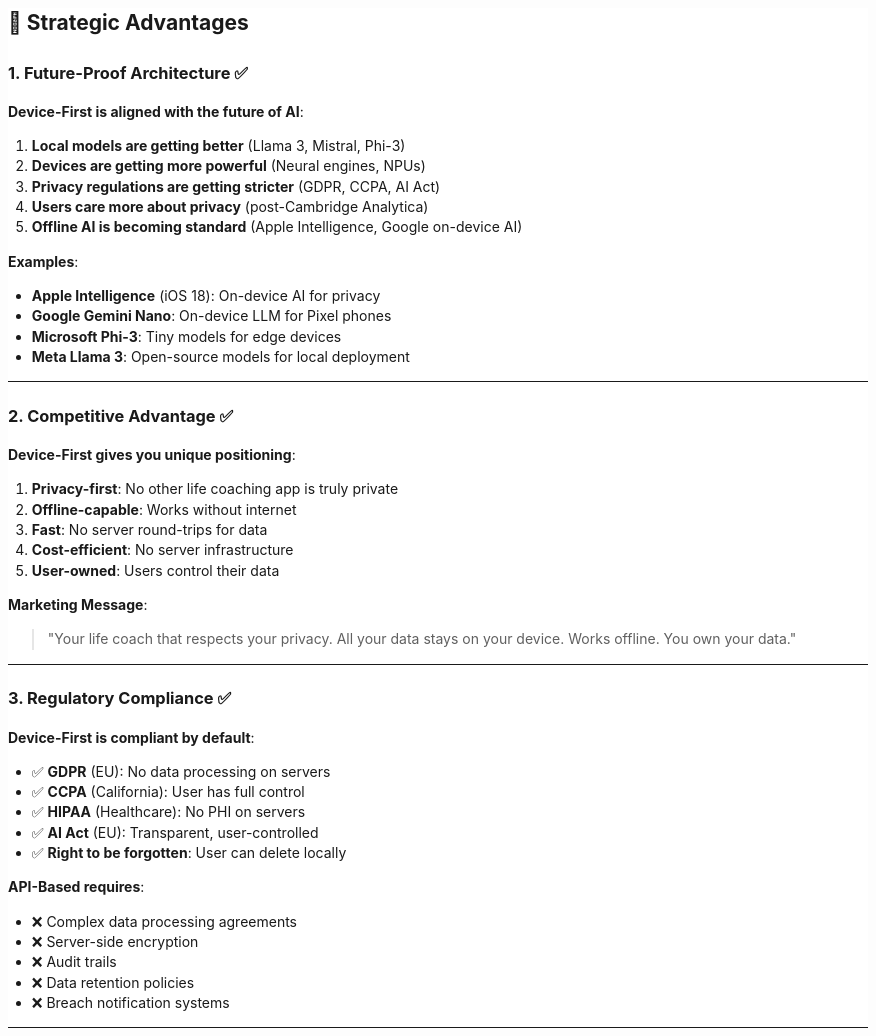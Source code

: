 
## 🎯 Strategic Advantages

### **1. Future-Proof Architecture** ✅

**Device-First is aligned with the future of AI**:

1. **Local models are getting better** (Llama 3, Mistral, Phi-3)
2. **Devices are getting more powerful** (Neural engines, NPUs)
3. **Privacy regulations are getting stricter** (GDPR, CCPA, AI Act)
4. **Users care more about privacy** (post-Cambridge Analytica)
5. **Offline AI is becoming standard** (Apple Intelligence, Google on-device AI)

**Examples**:
- **Apple Intelligence** (iOS 18): On-device AI for privacy
- **Google Gemini Nano**: On-device LLM for Pixel phones
- **Microsoft Phi-3**: Tiny models for edge devices
- **Meta Llama 3**: Open-source models for local deployment

---

### **2. Competitive Advantage** ✅

**Device-First gives you unique positioning**:

1. **Privacy-first**: No other life coaching app is truly private
2. **Offline-capable**: Works without internet
3. **Fast**: No server round-trips for data
4. **Cost-efficient**: No server infrastructure
5. **User-owned**: Users control their data

**Marketing Message**:
> "Your life coach that respects your privacy. All your data stays on your device. Works offline. You own your data."

---

### **3. Regulatory Compliance** ✅

**Device-First is compliant by default**:

- ✅ **GDPR** (EU): No data processing on servers
- ✅ **CCPA** (California): User has full control
- ✅ **HIPAA** (Healthcare): No PHI on servers
- ✅ **AI Act** (EU): Transparent, user-controlled
- ✅ **Right to be forgotten**: User can delete locally

**API-Based requires**:
- ❌ Complex data processing agreements
- ❌ Server-side encryption
- ❌ Audit trails
- ❌ Data retention policies
- ❌ Breach notification systems

---
